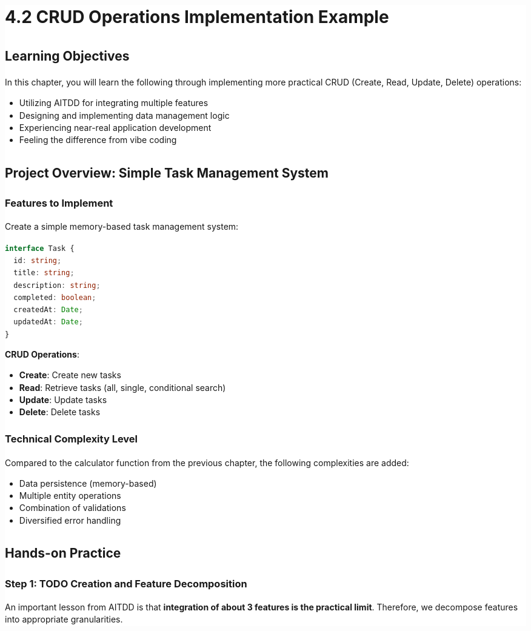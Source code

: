 # 4.2 CRUD Operations Implementation Example

## Learning Objectives

In this chapter, you will learn the following through implementing more practical CRUD (Create, Read, Update, Delete) operations:

- Utilizing AITDD for integrating multiple features
- Designing and implementing data management logic
- Experiencing near-real application development
- Feeling the difference from vibe coding

## Project Overview: Simple Task Management System

### Features to Implement

Create a simple memory-based task management system:

```typescript
interface Task {
  id: string;
  title: string;
  description: string;
  completed: boolean;
  createdAt: Date;
  updatedAt: Date;
}
```

**CRUD Operations**:
- **Create**: Create new tasks
- **Read**: Retrieve tasks (all, single, conditional search)
- **Update**: Update tasks
- **Delete**: Delete tasks

### Technical Complexity Level

Compared to the calculator function from the previous chapter, the following complexities are added:
- Data persistence (memory-based)
- Multiple entity operations
- Combination of validations
- Diversified error handling

## Hands-on Practice

### Step 1: TODO Creation and Feature Decomposition

An important lesson from AITDD is that **integration of about 3 features is the practical limit**. Therefore, we decompose features into appropriate granularities.
